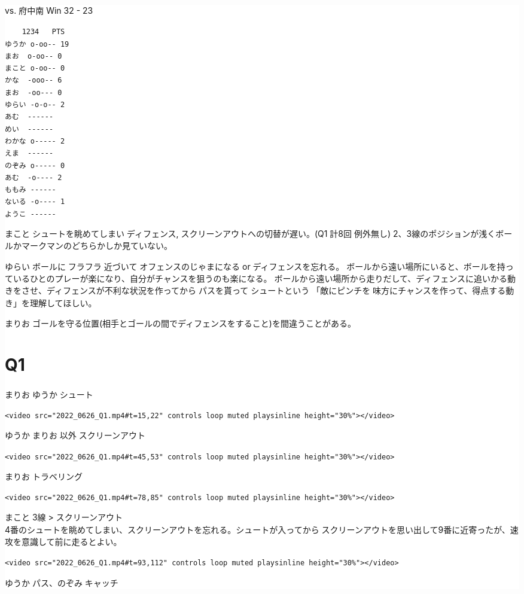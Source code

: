 vs. 府中南
Win 32 - 23
```
	1234   PTS
ゆうか	o-oo-- 19
まお	o-oo-- 0
まこと	o-oo-- 0
かな	-ooo-- 6
まお	-oo--- 0
ゆらい	-o-o-- 2
あむ	------
めい	------
わかな	o----- 2
えま	------
のぞみ	o----- 0
あむ	-o---- 2
ももみ	------
ないる	-o---- 1
ようこ	------
```

まこと
シュートを眺めてしまい ディフェンス, スクリーンアウトへの切替が遅い。(Q1 計8回 例外無し)
2、3線のポジションが浅くボールかマークマンのどちらかしか見ていない。

ゆらい
ボールに フラフラ 近づいて
オフェンスのじゃまになる or ディフェンスを忘れる。
ボールから遠い場所にいると、ボールを持っているひとのプレーが楽になり、自分がチャンスを狙うのも楽になる。
ボールから遠い場所から走りだして、ディフェンスに追いかる動きをさせ、ディフェンスが不利な状況を作ってから パスを貰って シュートという
「敵にピンチを 味方にチャンスを作って、得点する動き」を理解してほしい。

まりお
ゴールを守る位置(相手とゴールの間でディフェンスをすること)を間違うことがある。

# Q1

<p>まりお ゆうか シュート<br>

	<video src="2022_0626_Q1.mp4#t=15,22" controls loop muted playsinline height="30%"></video>

<p>ゆうか まりお 以外 スクリーンアウト<br>

	<video src="2022_0626_Q1.mp4#t=45,53" controls loop muted playsinline height="30%"></video>

<p>まりお トラベリング<br>

	<video src="2022_0626_Q1.mp4#t=78,85" controls loop muted playsinline height="30%"></video>

<p>まこと 3線 > スクリーンアウト<br>4番のシュートを眺めてしまい、スクリーンアウトを忘れる。シュートが入ってから スクリーンアウトを思い出して9番に近寄ったが、速攻を意識して前に走るとよい。<br>

	<video src="2022_0626_Q1.mp4#t=93,112" controls loop muted playsinline height="30%"></video>

<p>ゆうか パス、のぞみ キャッチ<br>
